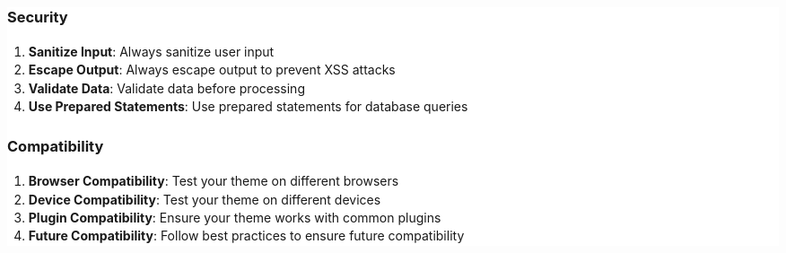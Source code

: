 ### Security

1. **Sanitize Input**: Always sanitize user input
2. **Escape Output**: Always escape output to prevent XSS attacks
3. **Validate Data**: Validate data before processing
4. **Use Prepared Statements**: Use prepared statements for database queries

### Compatibility

1. **Browser Compatibility**: Test your theme on different browsers
2. **Device Compatibility**: Test your theme on different devices
3. **Plugin Compatibility**: Ensure your theme works with common plugins
4. **Future Compatibility**: Follow best practices to ensure future compatibility